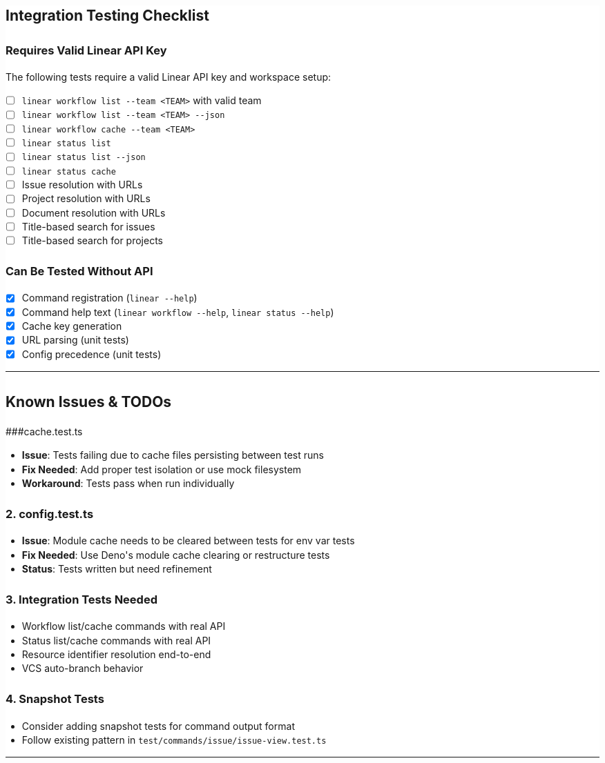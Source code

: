 
## Integration Testing Checklist

### Requires Valid Linear API Key

The following tests require a valid Linear API key and workspace setup:

- [ ] `linear workflow list --team <TEAM>` with valid team
- [ ] `linear workflow list --team <TEAM> --json`
- [ ] `linear workflow cache --team <TEAM>`
- [ ] `linear status list`
- [ ] `linear status list --json`
- [ ] `linear status cache`
- [ ] Issue resolution with URLs
- [ ] Project resolution with URLs
- [ ] Document resolution with URLs
- [ ] Title-based search for issues
- [ ] Title-based search for projects

### Can Be Tested Without API

- [x] Command registration (`linear --help`)
- [x] Command help text (`linear workflow --help`, `linear status --help`)
- [x] Cache key generation
- [x] URL parsing (unit tests)
- [x] Config precedence (unit tests)

---

## Known Issues & TODOs

###cache.test.ts
- **Issue**: Tests failing due to cache files persisting between test runs
- **Fix Needed**: Add proper test isolation or use mock filesystem
- **Workaround**: Tests pass when run individually

### 2. config.test.ts
- **Issue**: Module cache needs to be cleared between tests for env var tests
- **Fix Needed**: Use Deno's module cache clearing or restructure tests
- **Status**: Tests written but need refinement

### 3. Integration Tests Needed
- Workflow list/cache commands with real API
- Status list/cache commands with real API
- Resource identifier resolution end-to-end
- VCS auto-branch behavior

### 4. Snapshot Tests
- Consider adding snapshot tests for command output format
- Follow existing pattern in `test/commands/issue/issue-view.test.ts`

---